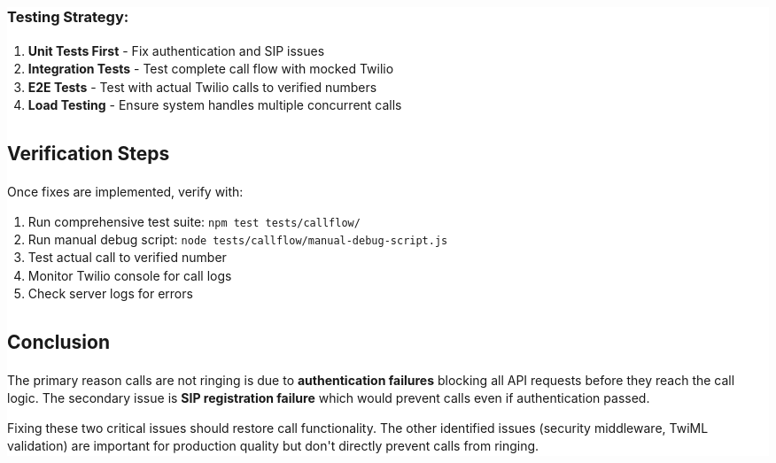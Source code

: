 ### Testing Strategy:

1. **Unit Tests First** - Fix authentication and SIP issues
2. **Integration Tests** - Test complete call flow with mocked Twilio
3. **E2E Tests** - Test with actual Twilio calls to verified numbers
4. **Load Testing** - Ensure system handles multiple concurrent calls

## Verification Steps

Once fixes are implemented, verify with:

1. Run comprehensive test suite: `npm test tests/callflow/`
2. Run manual debug script: `node tests/callflow/manual-debug-script.js`
3. Test actual call to verified number
4. Monitor Twilio console for call logs
5. Check server logs for errors

## Conclusion

The primary reason calls are not ringing is due to **authentication failures** blocking all API requests before they reach the call logic. The secondary issue is **SIP registration failure** which would prevent calls even if authentication passed.

Fixing these two critical issues should restore call functionality. The other identified issues (security middleware, TwiML validation) are important for production quality but don't directly prevent calls from ringing.